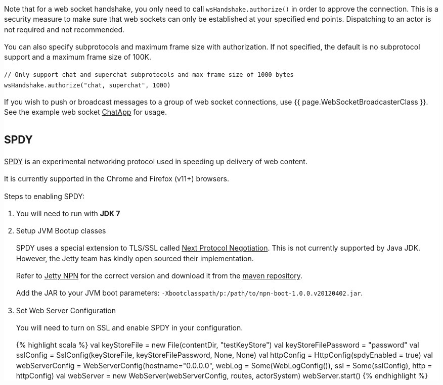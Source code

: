 Note that for a web socket handshake, you only need to call `wsHandshake.authorize()` in order to approve the connection.
This is a security measure to make sure that web sockets can only be established at your specified end points.
Dispatching to an actor is not required and not recommended.

You can also specify subprotocols and maximum frame size with authorization. If not specified, the default is no 
subprotocol support and a maximum frame size of 100K.

    // Only support chat and superchat subprotocols and max frame size of 1000 bytes
    wsHandshake.authorize("chat, superchat", 1000)

If you wish to push or broadcast messages to a group of web socket connections, use {{ page.WebSocketBroadcasterClass }}.
See the example web socket [ChatApp](https://github.com/mashupbots/socko/blob/master/socko-examples/src/main/scala/org/mashupbots/socko/examples/websocket/ChatApp.scala) for usage.




## SPDY <a class="blank" id="SPDY">&nbsp;</a>

[SPDY](http://en.wikipedia.org/wiki/SPDY) is an experimental networking protocol used in speeding up delivery of web
content.

It is currently supported in the Chrome and Firefox (v11+) browsers.

Steps to enabling SPDY:

 1. You will need to run with **JDK 7**
 
 2. Setup JVM Bootup classes
    
    SPDY uses a special extension to TLS/SSL called [Next Protocol Negotiation](http://tools.ietf.org/html/draft-agl-tls-nextprotoneg-00).
    This is not currently supported by Java JDK. However, the Jetty team has kindly open sourced their implementation. 
    
    Refer to [Jetty NPN](http://wiki.eclipse.org/Jetty/Feature/NPN#Versions) for the correct version and download it from
    the [maven repository](http://repo2.maven.org/maven2/org/mortbay/jetty/npn/npn-boot/).
    
    Add the JAR to your JVM boot parameters: `-Xbootclasspath/p:/path/to/npn-boot-1.0.0.v20120402.jar`.
 
 3. Set Web Server Configuration
 
    You will need to turn on SSL and enable SPDY in your configuration.

    {% highlight scala %}
        val keyStoreFile = new File(contentDir, "testKeyStore")
        val keyStoreFilePassword = "password"
        val sslConfig = SslConfig(keyStoreFile, keyStoreFilePassword, None, None)
        val httpConfig = HttpConfig(spdyEnabled = true)
        val webServerConfig = WebServerConfig(hostname="0.0.0.0", webLog = Some(WebLogConfig()), ssl = Some(sslConfig), http = httpConfig)
        val webServer = new WebServer(webServerConfig, routes, actorSystem)
        webServer.start()
    {% endhighlight %}
    